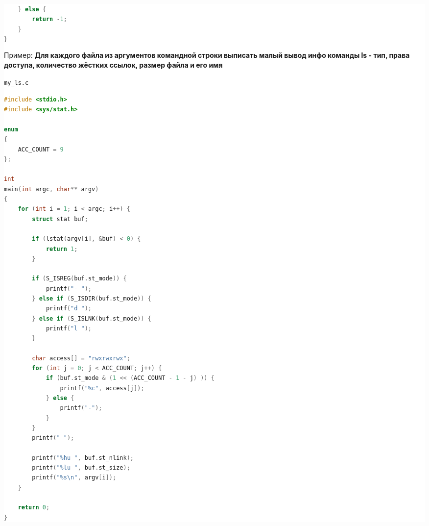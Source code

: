 ```c
	} else {
		return -1;
	}
}
```

Пример: **Для каждого файла из аргументов командной строки выписать малый вывод инфо команды ls - тип, права доступа, количество жёстких ссылок, размер файла и его имя** 

`my_ls.c`
```c
#include <stdio.h>
#include <sys/stat.h>

enum
{
    ACC_COUNT = 9
};

int
main(int argc, char** argv)
{
    for (int i = 1; i < argc; i++) {
        struct stat buf;
        
        if (lstat(argv[i], &buf) < 0) {
            return 1;
        }

        if (S_ISREG(buf.st_mode)) {
            printf("- ");
        } else if (S_ISDIR(buf.st_mode)) {
            printf("d ");
        } else if (S_ISLNK(buf.st_mode)) {
            printf("l ");
        }

        char access[] = "rwxrwxrwx";
        for (int j = 0; j < ACC_COUNT; j++) {
            if (buf.st_mode & (1 << (ACC_COUNT - 1 - j) )) {
                printf("%c", access[j]);
            } else {
                printf("-");
            }
        }
        printf(" ");

        printf("%hu ", buf.st_nlink);
        printf("%lu ", buf.st_size);
        printf("%s\n", argv[i]);
    }

    return 0;
}
```
